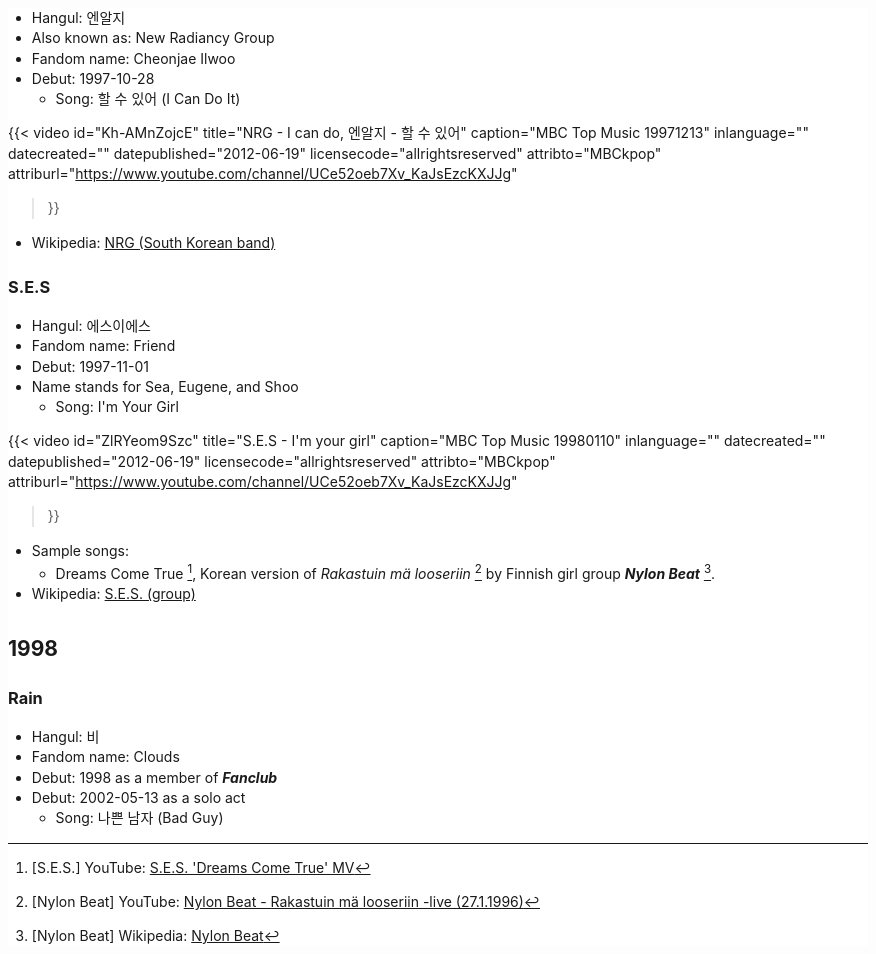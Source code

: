- Hangul: 엔알지
- Also known as: New Radiancy Group
- Fandom name: Cheonjae Ilwoo
- Debut: 1997-10-28
  - Song: 할 수 있어 (I Can Do It)

{{< video
  id="Kh-AMnZojcE"
  title="NRG - I can do, 엔알지 - 할 수 있어"
  caption="MBC Top Music 19971213"
  inlanguage=""
  datecreated=""
  datepublished="2012-06-19"
  licensecode="allrightsreserved"
  attribto="MBCkpop"
  attriburl="https://www.youtube.com/channel/UCe52oeb7Xv_KaJsEzcKXJJg"
>}}

- Wikipedia: [NRG (South Korean band)](https://en.wikipedia.org/wiki/NRG_(South_Korean_band) "NRG (South Korean band)")

### S.E.S

- Hangul: 에스이에스
- Fandom name: Friend
- Debut: 1997-11-01
- Name stands for Sea, Eugene, and Shoo
  - Song: I'm Your Girl

{{< video
  id="ZlRYeom9Szc"
  title="S.E.S - I'm your girl"
  caption="MBC Top Music 19980110"
  inlanguage=""
  datecreated=""
  datepublished="2012-06-19"
  licensecode="allrightsreserved"
  attribto="MBCkpop"
  attriburl="https://www.youtube.com/channel/UCe52oeb7Xv_KaJsEzcKXJJg"
>}}

- Sample songs:
  - Dreams Come True [^ses-songs-dreams-come-true], Korean version of *Rakastuin mä looseriin* [^nylon-beat-songs-like-a-fool] by Finnish girl group ***Nylon Beat*** [^nylon-beat-wikipedia].
- Wikipedia: [S.E.S. (group)](https://en.wikipedia.org/wiki/S.E.S._(group) "S.E.S. (group)")

[^ses-songs-dreams-come-true]: [S.E.S.] YouTube: [S.E.S. 'Dreams Come True' MV](https://www.youtube.com/watch?v=8uiR4SrDGZk "S.E.S. 'Dreams Come True' MV")
[^nylon-beat-songs-like-a-fool]: [Nylon Beat] YouTube: [Nylon Beat - Rakastuin mä looseriin -live (27.1.1996)](https://www.youtube.com/watch?v=NRSfVvgzPIE "Nylon Beat - Rakastuin mä looseriin -live (27.1.1996)")
[^nylon-beat-wikipedia]: [Nylon Beat] Wikipedia: [Nylon Beat](https://en.wikipedia.org/wiki/Nylon_Beat "Nylon Beat")

## 1998

### Rain

- Hangul: 비
- Fandom name: Clouds
- Debut: 1998 as a member of ***Fanclub***
- Debut: 2002-05-13 as a solo act
  - Song: 나쁜 남자 (Bad Guy)


[^boa-songs-no-1]: [BoA] YouTube: [BoA 보아 'No.1' MV](https://www.youtube.com/watch?v=ceZc-5p3g1w "BoA 보아 'No.1' MV")
[^boa-songs-every-heart]: [BoA] YouTube: [Every Heart-ミンナノキモチ- / BoA](https://www.youtube.com/watch?v=D3IDK_R1LTg "Every Heart-ミンナノキモチ- / BoA")
[^boa-songs-milky-way]: [BoA] YouTube: [BoA 보아 'Milky Way' MV](https://www.youtube.com/watch?v=M48JMEkiu3Q "BoA 보아 'Milky Way' MV")
[^boa-songs-atlantis-princess]: [BoA] YouTube: [BoA 보아 '아틀란티스 소녀 (Atlantis Princess)' MV](https://www.youtube.com/watch?v=skbnuIhVQUA "BoA 보아 '아틀란티스 소녀 (Atlantis Princess)' MV")
[^boa-songs-only-one]: [BoA] YouTube: [BoA 보아 'Only One' MV (Dance ver.)](https://www.youtube.com/watch?v=PQjovLrnvVo "BoA 보아 'Only One' MV (Dance ver.)")
[^boa-japan-times-no-constrictions-on-boas-ambitions]: [BoA] Japan Times: [No constrictions on BoA's ambitions](https://web.archive.org/web/20211230082341/https://www.japantimes.co.jp/culture/2009/03/20/music/no-constrictions-on-boas-ambitions/)
[^boa-dyk-wikipeda]: [BoA](https://en.wikipedia.org/wiki/BoA "BoA")
[^boa-heyday]: [BoA] Heyday: [Legend of Kpop? Korean Teenagers React to BoA's golden days](https://www.youtube.com/watch?v=5wfKJ64SD9U)
[^psy-songs-gangnam-style]: [PSY] YouTube: [PSY - GANGNAM STYLE(강남스타일) M/V](https://www.youtube.com/watch?v=9bZkp7q19f0 "PSY - GANGNAM STYLE(강남스타일) M/V")
[^psy-guinness-world-records-gentleman]: [PSY] Guinness World Records: [PSY secures new YouTube world record with "Gentleman"](https://www.guinnessworldrecords.com/news/2013/4/psy-secures-new-youtube-world-record-with-gentleman-48291 "PSY secures new YouTube world record with "Gentleman")
[^jang-na-ra-songs-sweet-dream]: [Jang Na Ra] YouTube: [음악캠프 - Jang Nara - Sweet Dream, 장나라 - 스윗 드림, Music Camp 20021026](https://www.youtube.com/watch?v=tbsvXAxGPQU "음악캠프 - Jang Nara - Sweet Dream, 장나라 - 스윗 드림, Music Camp 20021026")
[^jang-na-ra-songs-someday]: [Jang Na Ra] YouTube: [[MV] 장나라(Jang Nara) - Someday [당신의 하우스헬퍼 OST Part.4 (Your House Helper OST Part.4)]](https://www.youtube.com/watch?v=y6j1nIHZhYA "[MV] 장나라(Jang Nara) - Someday [당신의 하우스헬퍼 OST Part.4 (Your House Helper OST Part.4)]")
[^jang-na-ra-songs-calling-love]: [Jang Na Ra] YouTube: [Jang Nara - Calling love, 장나라 - 사랑 부르기, Music Core 20070224](https://www.youtube.com/watch?v=RzZvC1R_X-Y "Jang Nara - Calling love, 장나라 - 사랑 부르기, Music Core 20070224")